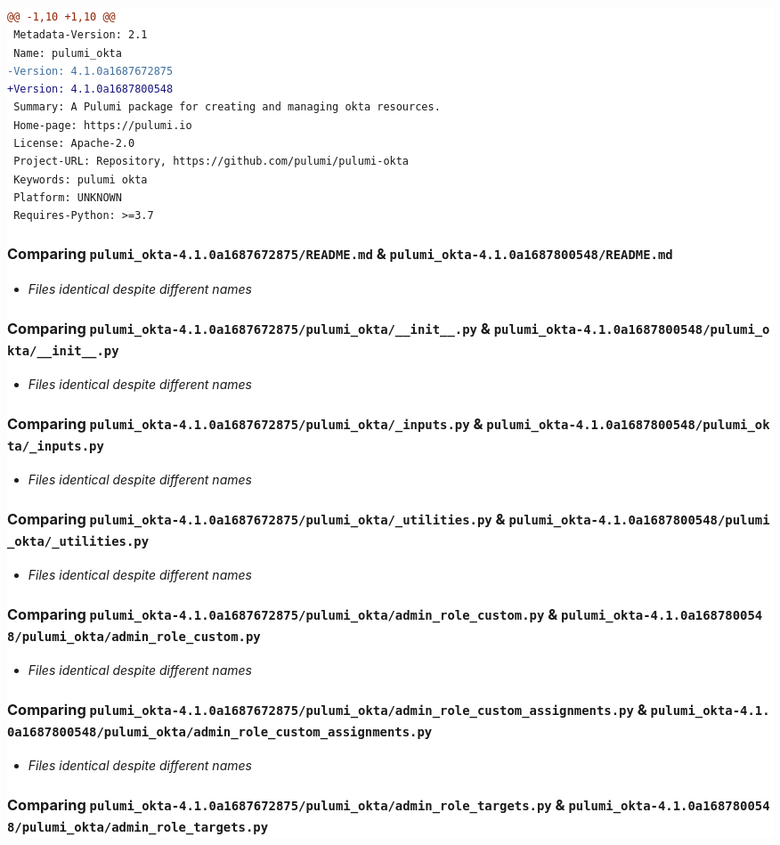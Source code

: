 ```diff
@@ -1,10 +1,10 @@
 Metadata-Version: 2.1
 Name: pulumi_okta
-Version: 4.1.0a1687672875
+Version: 4.1.0a1687800548
 Summary: A Pulumi package for creating and managing okta resources.
 Home-page: https://pulumi.io
 License: Apache-2.0
 Project-URL: Repository, https://github.com/pulumi/pulumi-okta
 Keywords: pulumi okta
 Platform: UNKNOWN
 Requires-Python: >=3.7
```

### Comparing `pulumi_okta-4.1.0a1687672875/README.md` & `pulumi_okta-4.1.0a1687800548/README.md`

 * *Files identical despite different names*

### Comparing `pulumi_okta-4.1.0a1687672875/pulumi_okta/__init__.py` & `pulumi_okta-4.1.0a1687800548/pulumi_okta/__init__.py`

 * *Files identical despite different names*

### Comparing `pulumi_okta-4.1.0a1687672875/pulumi_okta/_inputs.py` & `pulumi_okta-4.1.0a1687800548/pulumi_okta/_inputs.py`

 * *Files identical despite different names*

### Comparing `pulumi_okta-4.1.0a1687672875/pulumi_okta/_utilities.py` & `pulumi_okta-4.1.0a1687800548/pulumi_okta/_utilities.py`

 * *Files identical despite different names*

### Comparing `pulumi_okta-4.1.0a1687672875/pulumi_okta/admin_role_custom.py` & `pulumi_okta-4.1.0a1687800548/pulumi_okta/admin_role_custom.py`

 * *Files identical despite different names*

### Comparing `pulumi_okta-4.1.0a1687672875/pulumi_okta/admin_role_custom_assignments.py` & `pulumi_okta-4.1.0a1687800548/pulumi_okta/admin_role_custom_assignments.py`

 * *Files identical despite different names*

### Comparing `pulumi_okta-4.1.0a1687672875/pulumi_okta/admin_role_targets.py` & `pulumi_okta-4.1.0a1687800548/pulumi_okta/admin_role_targets.py`
